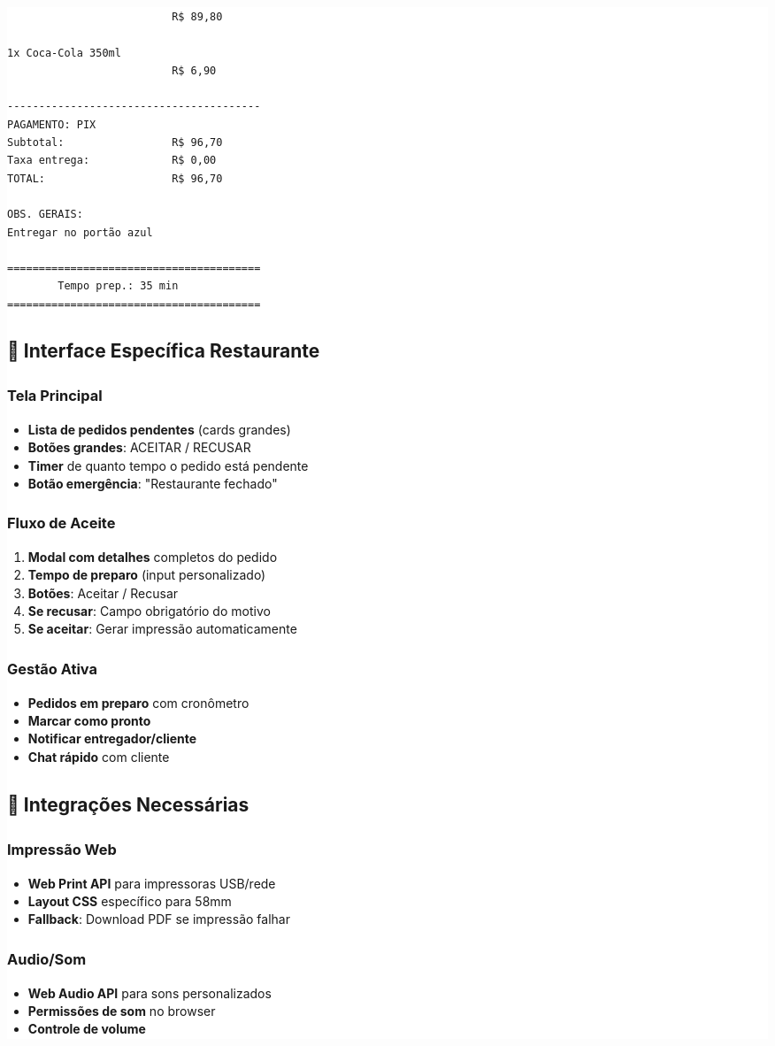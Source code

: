 ```
                          R$ 89,80

1x Coca-Cola 350ml
                          R$ 6,90

----------------------------------------
PAGAMENTO: PIX
Subtotal:                 R$ 96,70
Taxa entrega:             R$ 0,00
TOTAL:                    R$ 96,70

OBS. GERAIS:
Entregar no portão azul

========================================
        Tempo prep.: 35 min
========================================
```

## 📱 **Interface Específica Restaurante**

### **Tela Principal**
- **Lista de pedidos pendentes** (cards grandes)
- **Botões grandes**: ACEITAR / RECUSAR
- **Timer** de quanto tempo o pedido está pendente
- **Botão emergência**: "Restaurante fechado"

### **Fluxo de Aceite**
1. **Modal com detalhes** completos do pedido
2. **Tempo de preparo** (input personalizado)
3. **Botões**: Aceitar / Recusar
4. **Se recusar**: Campo obrigatório do motivo
5. **Se aceitar**: Gerar impressão automaticamente

### **Gestão Ativa**
- **Pedidos em preparo** com cronômetro
- **Marcar como pronto** 
- **Notificar entregador/cliente**
- **Chat rápido** com cliente

## 🔧 **Integrações Necessárias**

### **Impressão Web**
- **Web Print API** para impressoras USB/rede
- **Layout CSS** específico para 58mm
- **Fallback**: Download PDF se impressão falhar

### **Audio/Som**
- **Web Audio API** para sons personalizados
- **Permissões de som** no browser
- **Controle de volume**

